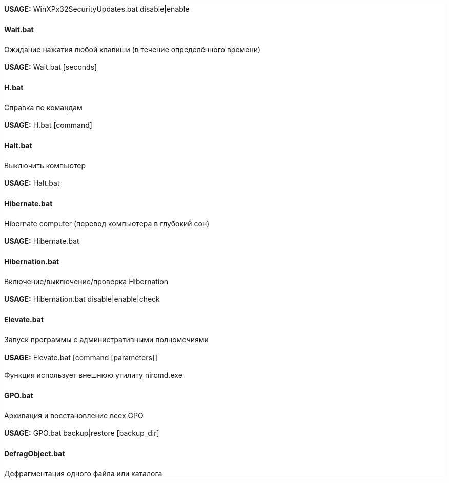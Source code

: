 **USAGE:** WinXPx32SecurityUpdates.bat disable|enable



#### Wait.bat

Ожидание нажатия любой клавиши (в течение определённого времени)

**USAGE:** Wait.bat [seconds]



#### H.bat

Справка по командам

**USAGE:** H.bat [command]



#### Halt.bat

Выключить компьютер

**USAGE:** Halt.bat 



#### Hibernate.bat

Hibernate computer (перевод компьютера в глубокий сон)

**USAGE:** Hibernate.bat



#### Hibernation.bat

Включение/выключение/проверка Hibernation

**USAGE:** Hibernation.bat disable|enable|check



#### Elevate.bat

Запуск программы с административными полномочиями

**USAGE:** Elevate.bat [command [parameters]]

Функция использует внешнюю утилиту nircmd.exe



#### GPO.bat

Архивация и восстановление всех GPO

**USAGE:** GPO.bat backup|restore [backup_dir]



#### DefragObject.bat

Дефрагментация одного файла или каталога
